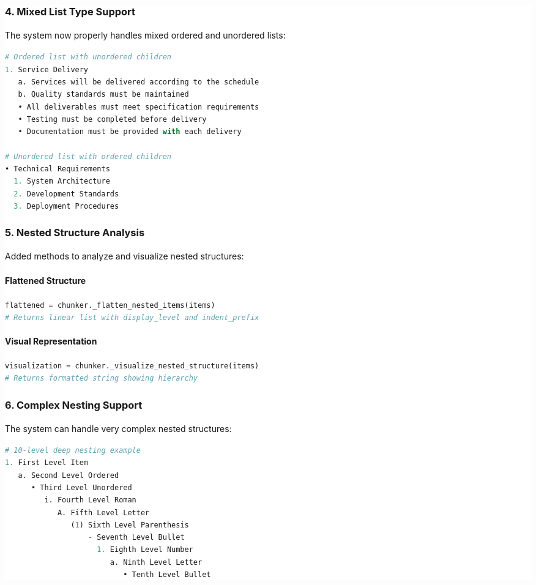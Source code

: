 ### 4. Mixed List Type Support

The system now properly handles mixed ordered and unordered lists:

```python
# Ordered list with unordered children
1. Service Delivery
   a. Services will be delivered according to the schedule
   b. Quality standards must be maintained
   • All deliverables must meet specification requirements
   • Testing must be completed before delivery
   • Documentation must be provided with each delivery

# Unordered list with ordered children
• Technical Requirements
  1. System Architecture
  2. Development Standards
  3. Deployment Procedures
```

### 5. Nested Structure Analysis

Added methods to analyze and visualize nested structures:

#### Flattened Structure
```python
flattened = chunker._flatten_nested_items(items)
# Returns linear list with display_level and indent_prefix
```

#### Visual Representation
```python
visualization = chunker._visualize_nested_structure(items)
# Returns formatted string showing hierarchy
```

### 6. Complex Nesting Support

The system can handle very complex nested structures:

```python
# 10-level deep nesting example
1. First Level Item
   a. Second Level Ordered
      • Third Level Unordered
         i. Fourth Level Roman
            A. Fifth Level Letter
               (1) Sixth Level Parenthesis
                   - Seventh Level Bullet
                     1. Eighth Level Number
                        a. Ninth Level Letter
                           • Tenth Level Bullet
```

